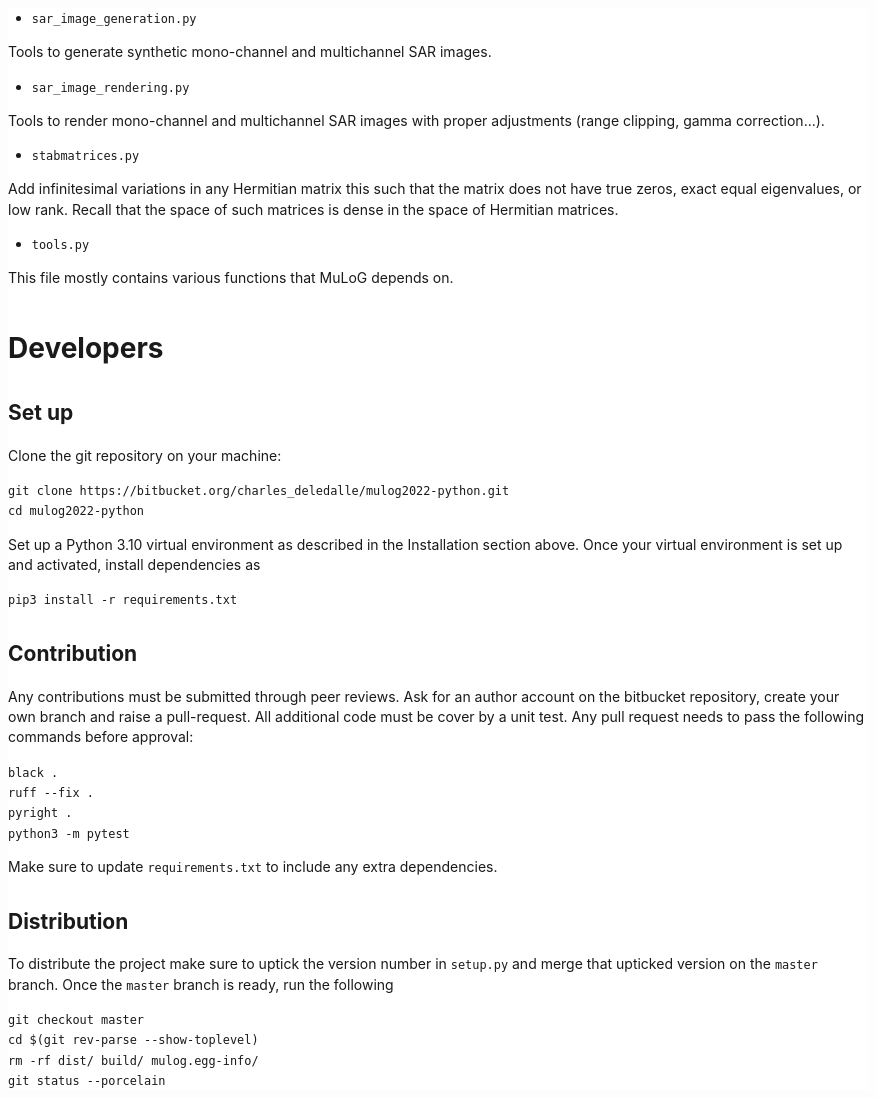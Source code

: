 - ```sar_image_generation.py```

Tools to generate synthetic mono-channel and multichannel SAR images.

- ```sar_image_rendering.py```

Tools to render mono-channel and multichannel SAR images with proper
adjustments (range clipping, gamma correction...).

- ```stabmatrices.py```

Add infinitesimal variations in any Hermitian matrix this such that the matrix does not
have true zeros, exact equal eigenvalues, or low rank. Recall that the space of such matrices
is dense in the space of Hermitian matrices.

- ```tools.py```

This file mostly contains various functions that MuLoG depends on.

# Developers

## Set up

Clone the git repository on your machine:

	git clone https://bitbucket.org/charles_deledalle/mulog2022-python.git
	cd mulog2022-python

Set up a Python 3.10 virtual environment as described in the Installation section above.
Once your virtual environment is set up and activated, install dependencies as

	pip3 install -r requirements.txt

## Contribution

Any contributions must be submitted through peer reviews.
Ask for an author account on the bitbucket repository,
create your own branch and raise a pull-request.
All additional code must be cover by a unit test.
Any pull request needs to pass the following commands before approval:

	black .
	ruff --fix .
	pyright .
	python3 -m pytest

Make sure to update `requirements.txt` to include any extra dependencies.

## Distribution

To distribute the project make sure to uptick the version number in `setup.py`
and merge that upticked version on the `master` branch.
Once the `master` branch is ready, run the following

	git checkout master
	cd $(git rev-parse --show-toplevel)
	rm -rf dist/ build/ mulog.egg-info/
	git status --porcelain
